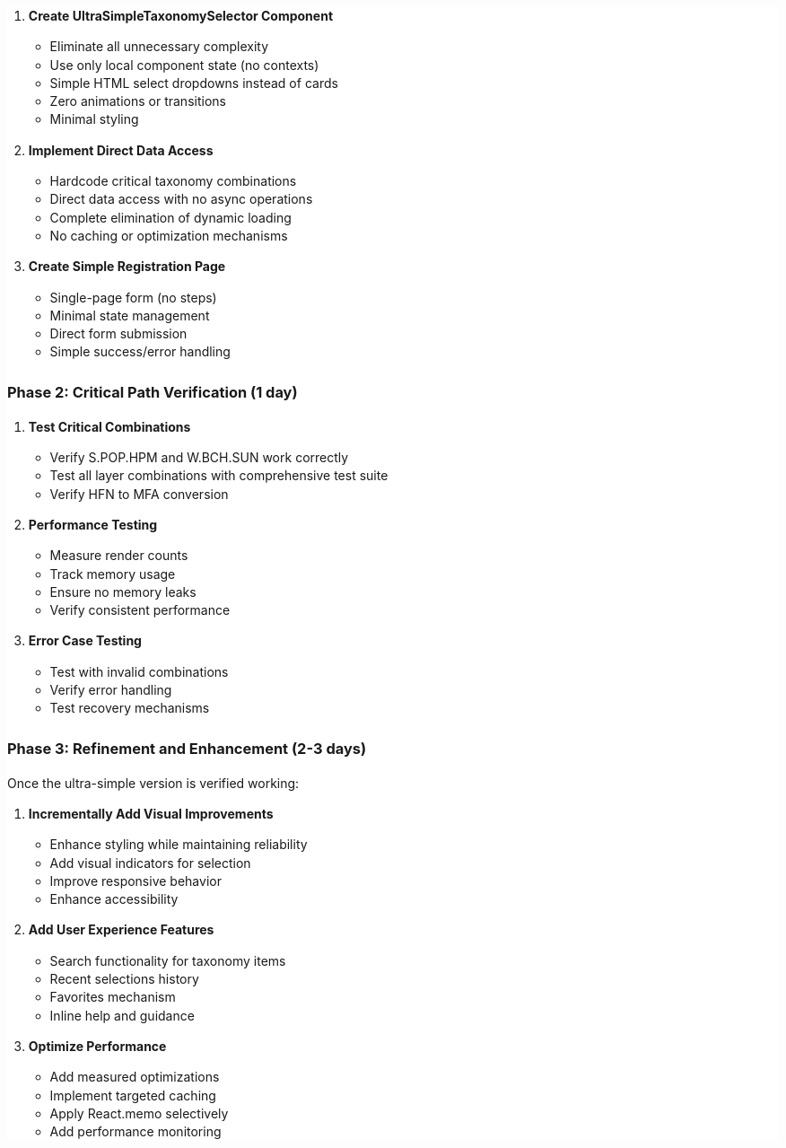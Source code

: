 1. **Create UltraSimpleTaxonomySelector Component**
   - Eliminate all unnecessary complexity
   - Use only local component state (no contexts)
   - Simple HTML select dropdowns instead of cards
   - Zero animations or transitions
   - Minimal styling

2. **Implement Direct Data Access**
   - Hardcode critical taxonomy combinations
   - Direct data access with no async operations
   - Complete elimination of dynamic loading
   - No caching or optimization mechanisms

3. **Create Simple Registration Page**
   - Single-page form (no steps)
   - Minimal state management
   - Direct form submission
   - Simple success/error handling

### Phase 2: Critical Path Verification (1 day)

1. **Test Critical Combinations**
   - Verify S.POP.HPM and W.BCH.SUN work correctly
   - Test all layer combinations with comprehensive test suite
   - Verify HFN to MFA conversion

2. **Performance Testing**
   - Measure render counts
   - Track memory usage
   - Ensure no memory leaks
   - Verify consistent performance

3. **Error Case Testing**
   - Test with invalid combinations
   - Verify error handling
   - Test recovery mechanisms

### Phase 3: Refinement and Enhancement (2-3 days)

Once the ultra-simple version is verified working:

1. **Incrementally Add Visual Improvements**
   - Enhance styling while maintaining reliability
   - Add visual indicators for selection
   - Improve responsive behavior
   - Enhance accessibility

2. **Add User Experience Features**
   - Search functionality for taxonomy items
   - Recent selections history
   - Favorites mechanism
   - Inline help and guidance

3. **Optimize Performance**
   - Add measured optimizations
   - Implement targeted caching
   - Apply React.memo selectively
   - Add performance monitoring
